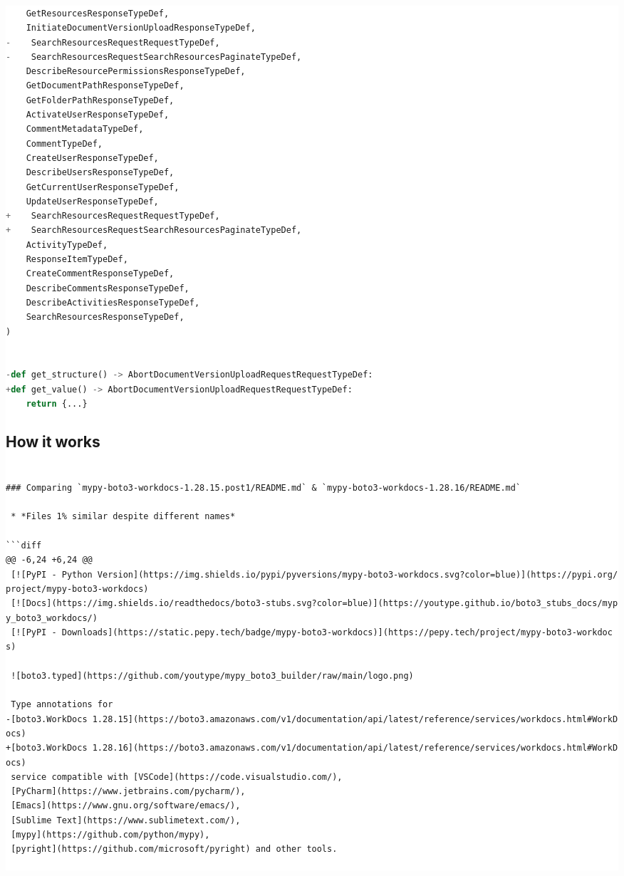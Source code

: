  ```python
     GetResourcesResponseTypeDef,
     InitiateDocumentVersionUploadResponseTypeDef,
-    SearchResourcesRequestRequestTypeDef,
-    SearchResourcesRequestSearchResourcesPaginateTypeDef,
     DescribeResourcePermissionsResponseTypeDef,
     GetDocumentPathResponseTypeDef,
     GetFolderPathResponseTypeDef,
     ActivateUserResponseTypeDef,
     CommentMetadataTypeDef,
     CommentTypeDef,
     CreateUserResponseTypeDef,
     DescribeUsersResponseTypeDef,
     GetCurrentUserResponseTypeDef,
     UpdateUserResponseTypeDef,
+    SearchResourcesRequestRequestTypeDef,
+    SearchResourcesRequestSearchResourcesPaginateTypeDef,
     ActivityTypeDef,
     ResponseItemTypeDef,
     CreateCommentResponseTypeDef,
     DescribeCommentsResponseTypeDef,
     DescribeActivitiesResponseTypeDef,
     SearchResourcesResponseTypeDef,
 )
 
 
-def get_structure() -> AbortDocumentVersionUploadRequestRequestTypeDef:
+def get_value() -> AbortDocumentVersionUploadRequestRequestTypeDef:
     return {...}
 ```
 
 <a id="how-it-works"></a>
 
 ## How it works
```

### Comparing `mypy-boto3-workdocs-1.28.15.post1/README.md` & `mypy-boto3-workdocs-1.28.16/README.md`

 * *Files 1% similar despite different names*

```diff
@@ -6,24 +6,24 @@
 [![PyPI - Python Version](https://img.shields.io/pypi/pyversions/mypy-boto3-workdocs.svg?color=blue)](https://pypi.org/project/mypy-boto3-workdocs)
 [![Docs](https://img.shields.io/readthedocs/boto3-stubs.svg?color=blue)](https://youtype.github.io/boto3_stubs_docs/mypy_boto3_workdocs/)
 [![PyPI - Downloads](https://static.pepy.tech/badge/mypy-boto3-workdocs)](https://pepy.tech/project/mypy-boto3-workdocs)
 
 ![boto3.typed](https://github.com/youtype/mypy_boto3_builder/raw/main/logo.png)
 
 Type annotations for
-[boto3.WorkDocs 1.28.15](https://boto3.amazonaws.com/v1/documentation/api/latest/reference/services/workdocs.html#WorkDocs)
+[boto3.WorkDocs 1.28.16](https://boto3.amazonaws.com/v1/documentation/api/latest/reference/services/workdocs.html#WorkDocs)
 service compatible with [VSCode](https://code.visualstudio.com/),
 [PyCharm](https://www.jetbrains.com/pycharm/),
 [Emacs](https://www.gnu.org/software/emacs/),
 [Sublime Text](https://www.sublimetext.com/),
 [mypy](https://github.com/python/mypy),
 [pyright](https://github.com/microsoft/pyright) and other tools.
 
```